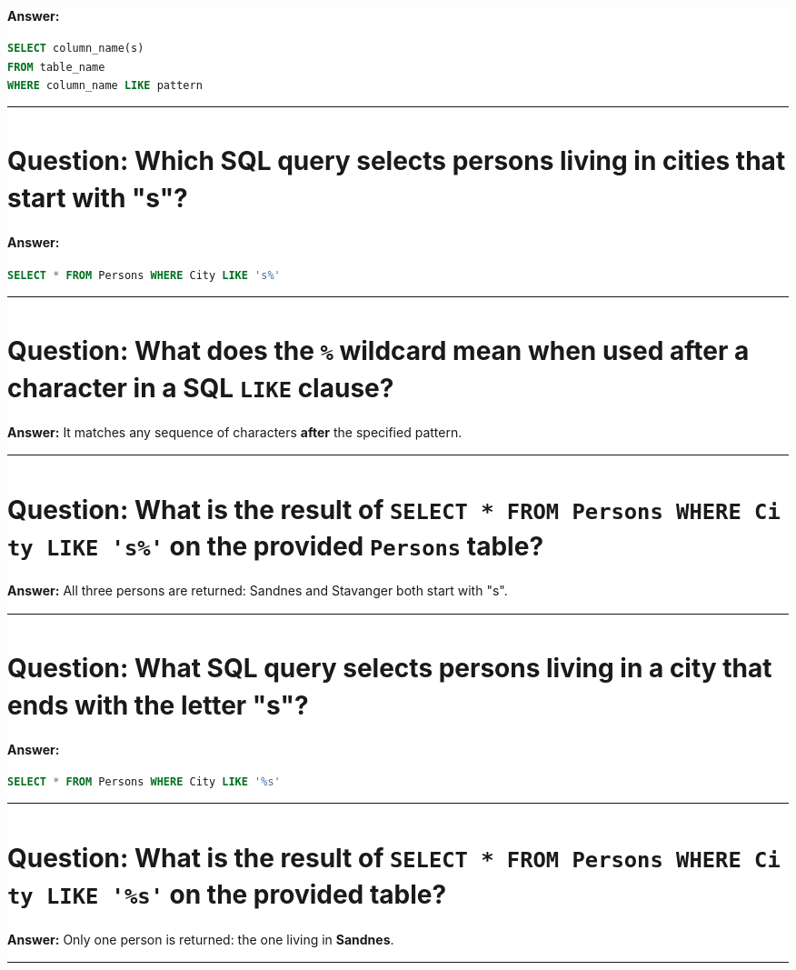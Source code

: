 **Answer:**

```sql
SELECT column_name(s)
FROM table_name
WHERE column_name LIKE pattern
```

---

# Question: Which SQL query selects persons living in cities that start with "s"?

**Answer:**

```sql
SELECT * FROM Persons WHERE City LIKE 's%'
```

---

# Question: What does the `%` wildcard mean when used **after** a character in a SQL `LIKE` clause?

**Answer:** It matches any sequence of characters **after** the specified pattern.

---

# Question: What is the result of `SELECT * FROM Persons WHERE City LIKE 's%'` on the provided `Persons` table?

**Answer:**
All three persons are returned: Sandnes and Stavanger both start with "s".

---

# Question: What SQL query selects persons living in a city that **ends** with the letter "s"?

**Answer:**

```sql
SELECT * FROM Persons WHERE City LIKE '%s'
```

---

# Question: What is the result of `SELECT * FROM Persons WHERE City LIKE '%s'` on the provided table?

**Answer:**
Only one person is returned: the one living in **Sandnes**.

---